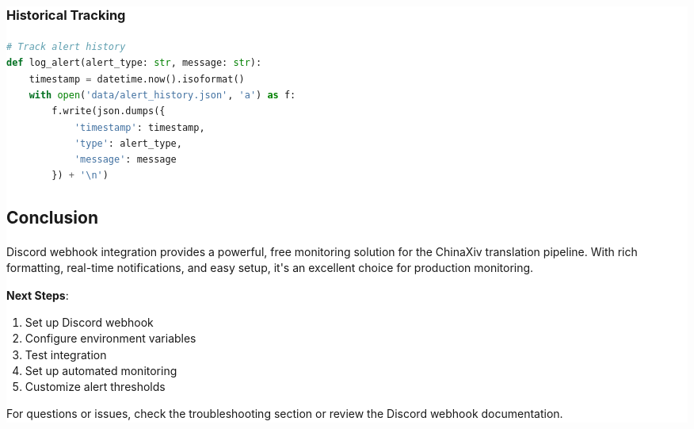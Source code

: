 ### Historical Tracking
```python
# Track alert history
def log_alert(alert_type: str, message: str):
    timestamp = datetime.now().isoformat()
    with open('data/alert_history.json', 'a') as f:
        f.write(json.dumps({
            'timestamp': timestamp,
            'type': alert_type,
            'message': message
        }) + '\n')
```

## Conclusion

Discord webhook integration provides a powerful, free monitoring solution for the ChinaXiv translation pipeline. With rich formatting, real-time notifications, and easy setup, it's an excellent choice for production monitoring.

**Next Steps**:
1. Set up Discord webhook
2. Configure environment variables
3. Test integration
4. Set up automated monitoring
5. Customize alert thresholds

For questions or issues, check the troubleshooting section or review the Discord webhook documentation.
